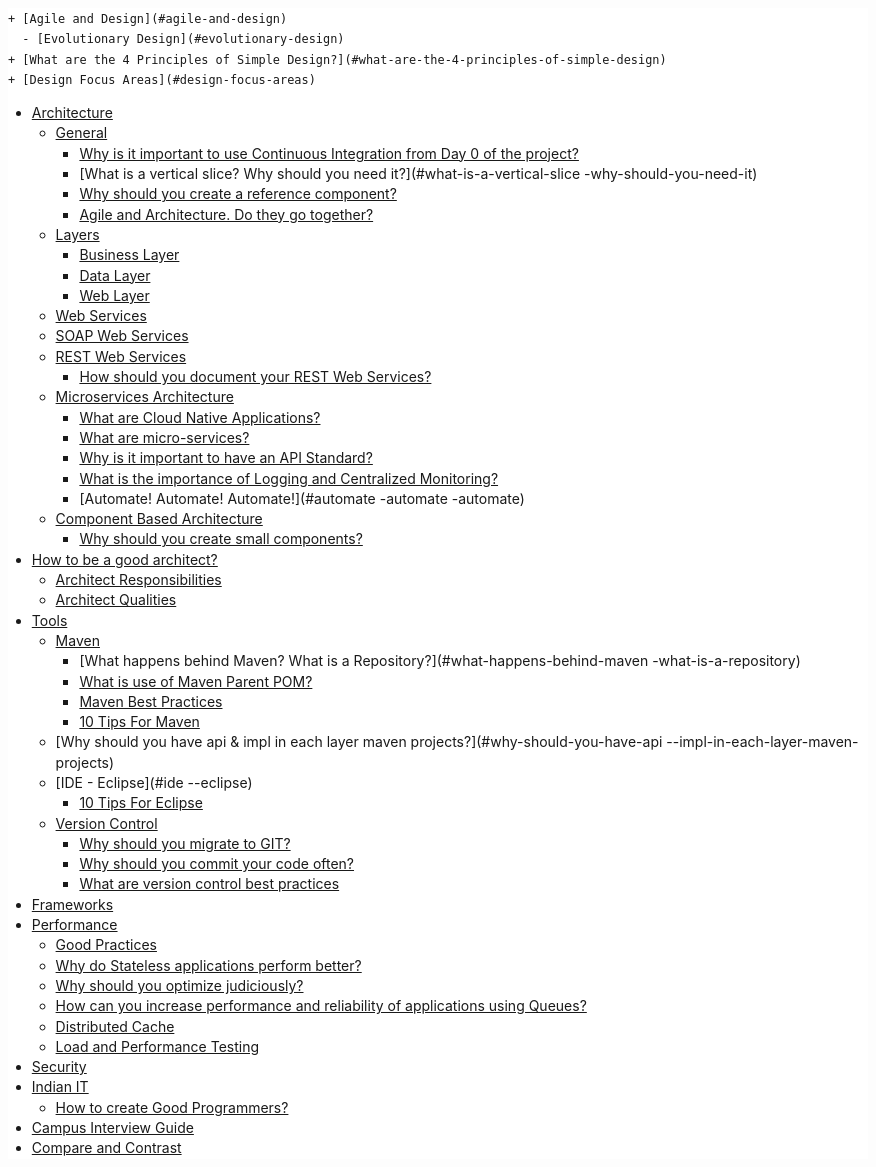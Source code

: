     + [Agile and Design](#agile-and-design)
      - [Evolutionary Design](#evolutionary-design)
    + [What are the 4 Principles of Simple Design?](#what-are-the-4-principles-of-simple-design)
    + [Design Focus Areas](#design-focus-areas)
  * [Architecture](#architecture)
    + [General](#general)
      - [Why is it important to use Continuous Integration from Day 0 of the project?](#why-is-it-important-to-use-continuous-integration-from-day-0-of-the-project)
      - [What is a vertical slice? Why should you need it?](#what-is-a-vertical-slice -why-should-you-need-it)
      - [Why should you create a reference component?](#why-should-you-create-a-reference-component)
      - [Agile and Architecture. Do they go together?](#agile-and-architecture-do-they-go-together)
    + [Layers](#layers)
      - [Business Layer](#business-layer)
      - [Data Layer](#data-layer)
      - [Web Layer](#web-layer)
    + [Web Services](#web-services)
    + [SOAP Web Services](#soap-web-services)
    + [REST Web Services](#rest-web-services)
      - [How should you document your REST Web Services?](#how-should-you-document-your-rest-web-services)
    + [Microservices Architecture](#microservices-architecture)
      - [What are Cloud Native Applications?](#what-are-cloud-native-applications)
      - [What are micro-services?](#what-are-micro-services)
      - [Why is it important to have an API Standard?](#why-is-it-important-to-have-an-api-standard)
      - [What is the importance of Logging and Centralized Monitoring?](#what-is-the-importance-of-logging-and-centralized-monitoring)
      - [Automate! Automate! Automate!](#automate -automate -automate)
    + [Component Based Architecture](#component-based-architecture)
      - [Why should you create small components?](#why-should-you-create-small-components)
  * [How to be a good architect?](#how-to-be-a-good-architect)
    + [Architect Responsibilities](#architect-responsibilities)
    + [Architect Qualities](#architect-qualities)
  * [Tools](#tools)
    + [Maven](#maven)
      - [What happens behind Maven? What is a Repository?](#what-happens-behind-maven -what-is-a-repository)
      - [What is use of Maven Parent POM?](#what-is-use-of-maven-parent-pom)
      - [Maven Best Practices](#maven-best-practices)
      - [10 Tips For Maven](#10-tips-for-maven)
    + [Why should you have api & impl in each layer maven projects?](#why-should-you-have-api --impl-in-each-layer-maven-projects)
    + [IDE - Eclipse](#ide --eclipse)
      - [10 Tips For Eclipse](#10-tips-for-eclipse)
    + [Version Control](#version-control)
      - [Why should you migrate to GIT?](#why-should-you-migrate-to-git)
      - [Why should you commit your code often?](#why-should-you-commit-your-code-often)
      - [What are version control best practices](#what-are-version-control-best-practices)
  * [Frameworks](#frameworks)
  * [Performance](#performance)
    + [Good Practices](#good-practices)
    + [Why do Stateless applications perform better?](#why-do-stateless-applications-perform-better)
    + [Why should you optimize judiciously?](#why-should-you-optimize-judiciously)
    + [How can you increase performance and reliability of applications using Queues?](#how-can-you-increase-performance-and-reliability-of-applications-using-queues)
    + [Distributed Cache](#distributed-cache)
    + [Load and Performance Testing](#load-and-performance-testing)
  * [Security](#security)
  * [Indian IT](#indian-it)
    + [How to create Good Programmers?](#how-to-create-good-programmers)
  * [Campus Interview Guide](#campus-interview-guide)
  * [Compare and Contrast](#compare-and-contrast)
